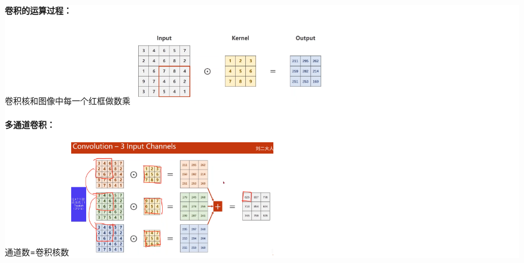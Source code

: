 #### 卷积的运算过程：
卷积核和图像中每一个红框做数乘
<img src="./images/pytorch%E6%B7%B1%E5%BA%A6%E5%AD%A6%E4%B9%A0%E5%AE%9E%E8%B7%B5.images/1713680654604-54c07884-ac68-476a-93b4-d1dc33953571.png" alt="单通道" title="单通道" style="zoom: 33%;" />

#### 多通道卷积：
通道数=卷积核数
<img src="./images/pytorch%E6%B7%B1%E5%BA%A6%E5%AD%A6%E4%B9%A0%E5%AE%9E%E8%B7%B5.images/1713681464189-9a4f14f3-4bc7-4bef-8041-523897bc6523.png" alt="image.png" style="zoom:33%;" />